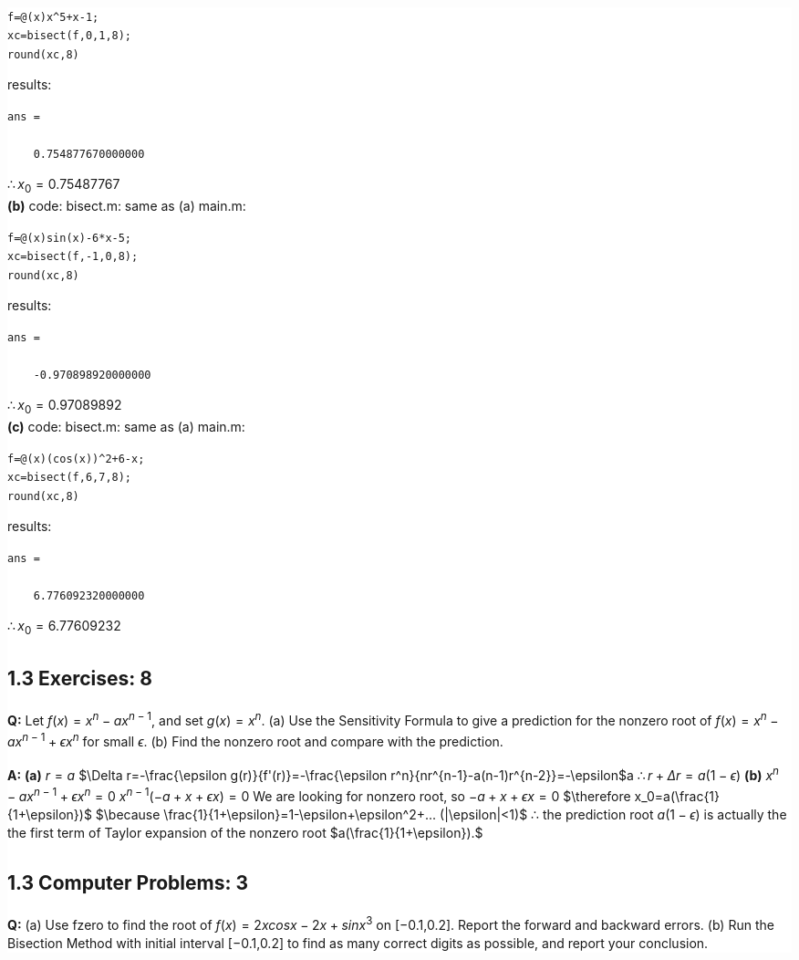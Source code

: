     f=@(x)x^5+x-1;
    xc=bisect(f,0,1,8);
    round(xc,8)
results:

    ans =

        0.754877670000000
$\therefore x_0=0.75487767$  
**(b)**
code:
bisect.m: same as (a)
main.m:

    f=@(x)sin(x)-6*x-5;
    xc=bisect(f,-1,0,8);
    round(xc,8)
results:

    ans =

        -0.970898920000000
$\therefore x_0=0.97089892$  
**(c)**
code:
bisect.m: same as (a)
main.m:

    f=@(x)(cos(x))^2+6-x;
    xc=bisect(f,6,7,8);
    round(xc,8)
results:

    ans =

        6.776092320000000
$\therefore x_0=6.77609232$ 
## 1.3 Exercises: 8
**Q:** 
Let $f (x) = x^n − ax^{n−1}$, and set $g(x) = x^n.$ 
(a) Use the Sensitivity Formula to give a prediction for the nonzero root of $f(x) = x^n − ax^{n−1} + \epsilon x^n$ for small $\epsilon$. 
(b) Find the nonzero root and compare with the prediction.

**A:**
**(a)**
$r=a$
$\Delta r=-\frac{\epsilon g(r)}{f'(r)}=-\frac{\epsilon r^n}{nr^{n-1}-a(n-1)r^{n-2}}=-\epsilon$a
$\therefore r+\Delta r=a(1-\epsilon)$
**(b)**
$x^n-ax^{n-1}+\epsilon x^n=0$
$x^{n-1}(-a+x+\epsilon x)=0$
We are looking for nonzero root, so $-a+x+\epsilon x=0$
$\therefore x_0=a(\frac{1}{1+\epsilon})$
$\because \frac{1}{1+\epsilon}=1-\epsilon+\epsilon^2+...  (|\epsilon|<1)$
$\therefore$ the prediction root $a(1-\epsilon)$ is actually the the first term of Taylor expansion of the nonzero root $a(\frac{1}{1+\epsilon}).$
##  1.3 Computer Problems: 3
**Q:**
(a) Use fzero to find the root of $f (x) = 2x cos x − 2x + sinx^3$ on [−0.1,0.2]. Report the forward and backward errors. 
(b) Run the Bisection Method with initial interval [−0.1,0.2] to find as many correct digits as possible, and report your conclusion.
